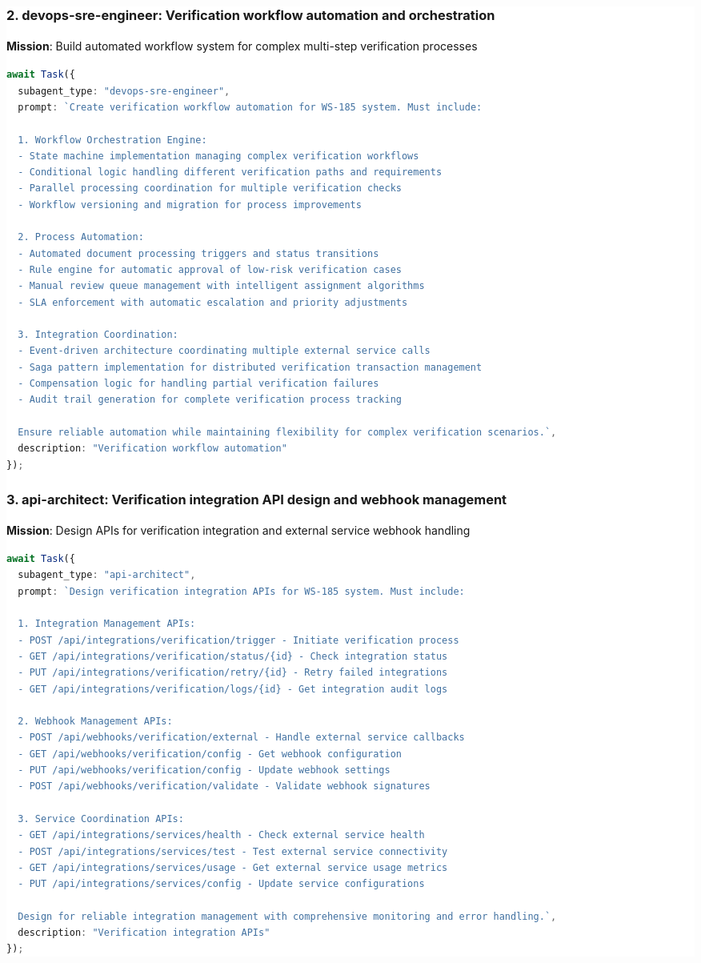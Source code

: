 ### 2. **devops-sre-engineer**: Verification workflow automation and orchestration
**Mission**: Build automated workflow system for complex multi-step verification processes
```typescript
await Task({
  subagent_type: "devops-sre-engineer",
  prompt: `Create verification workflow automation for WS-185 system. Must include:
  
  1. Workflow Orchestration Engine:
  - State machine implementation managing complex verification workflows
  - Conditional logic handling different verification paths and requirements
  - Parallel processing coordination for multiple verification checks
  - Workflow versioning and migration for process improvements
  
  2. Process Automation:
  - Automated document processing triggers and status transitions
  - Rule engine for automatic approval of low-risk verification cases
  - Manual review queue management with intelligent assignment algorithms
  - SLA enforcement with automatic escalation and priority adjustments
  
  3. Integration Coordination:
  - Event-driven architecture coordinating multiple external service calls
  - Saga pattern implementation for distributed verification transaction management
  - Compensation logic for handling partial verification failures
  - Audit trail generation for complete verification process tracking
  
  Ensure reliable automation while maintaining flexibility for complex verification scenarios.`,
  description: "Verification workflow automation"
});
```

### 3. **api-architect**: Verification integration API design and webhook management
**Mission**: Design APIs for verification integration and external service webhook handling
```typescript
await Task({
  subagent_type: "api-architect",
  prompt: `Design verification integration APIs for WS-185 system. Must include:
  
  1. Integration Management APIs:
  - POST /api/integrations/verification/trigger - Initiate verification process
  - GET /api/integrations/verification/status/{id} - Check integration status
  - PUT /api/integrations/verification/retry/{id} - Retry failed integrations
  - GET /api/integrations/verification/logs/{id} - Get integration audit logs
  
  2. Webhook Management APIs:
  - POST /api/webhooks/verification/external - Handle external service callbacks
  - GET /api/webhooks/verification/config - Get webhook configuration
  - PUT /api/webhooks/verification/config - Update webhook settings
  - POST /api/webhooks/verification/validate - Validate webhook signatures
  
  3. Service Coordination APIs:
  - GET /api/integrations/services/health - Check external service health
  - POST /api/integrations/services/test - Test external service connectivity
  - GET /api/integrations/services/usage - Get external service usage metrics
  - PUT /api/integrations/services/config - Update service configurations
  
  Design for reliable integration management with comprehensive monitoring and error handling.`,
  description: "Verification integration APIs"
});
```
